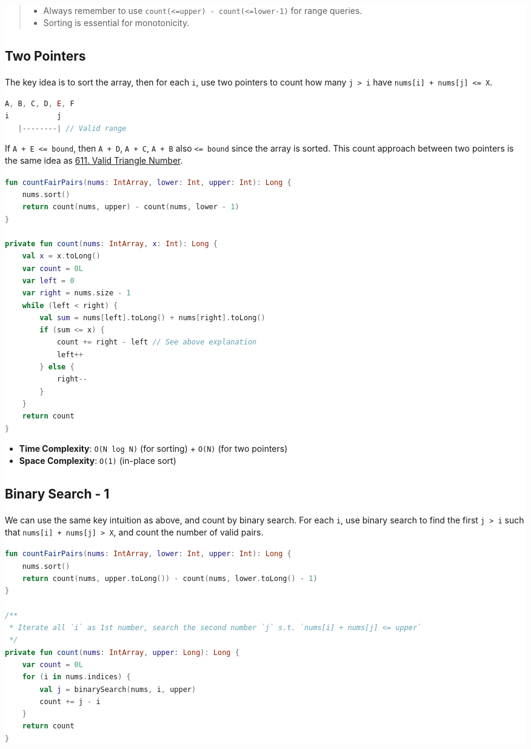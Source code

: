 > - Always remember to use `count(<=upper) - count(<=lower-1)` for range queries.
> - Sorting is essential for monotonicity.

## Two Pointers
The key idea is to sort the array, then for each `i`, use two pointers to count how many `j > i` have `nums[i] + nums[j] <= X`.

```js
A, B, C, D, E, F
i           j 
   |--------| // Valid range
```

If `A + E <= bound`, then `A + D`, `A + C`, `A + B` also `<= bound` since the array is sorted. This count approach between two pointers is the same idea as [611. Valid Triangle Number](../leetcode/611.valid-triangle-number.md#3-pointers-optimized).

```kotlin
fun countFairPairs(nums: IntArray, lower: Int, upper: Int): Long {
    nums.sort()
    return count(nums, upper) - count(nums, lower - 1)
}

private fun count(nums: IntArray, x: Int): Long {
    val x = x.toLong()
    var count = 0L
    var left = 0
    var right = nums.size - 1
    while (left < right) {
        val sum = nums[left].toLong() + nums[right].toLong()
        if (sum <= x) {
            count += right - left // See above explanation
            left++
        } else {
            right--
        }
    }
    return count
}
```
- **Time Complexity**: `O(N log N)` (for sorting) + `O(N)` (for two pointers)
- **Space Complexity**: `O(1)` (in-place sort)

## Binary Search - 1
We can use the same key intuition as above, and count by binary search. For each `i`, use binary search to find the first `j > i` such that `nums[i] + nums[j] > X`, and count the number of valid pairs.

```kotlin
fun countFairPairs(nums: IntArray, lower: Int, upper: Int): Long {
    nums.sort()
    return count(nums, upper.toLong()) - count(nums, lower.toLong() - 1)
}

/**
 * Iterate all `i` as 1st number, search the second number `j` s.t. `nums[i] + nums[j] <= upper`
 */
private fun count(nums: IntArray, upper: Long): Long {
    var count = 0L
    for (i in nums.indices) {
        val j = binarySearch(nums, i, upper)
        count += j - i
    }
    return count
}
```